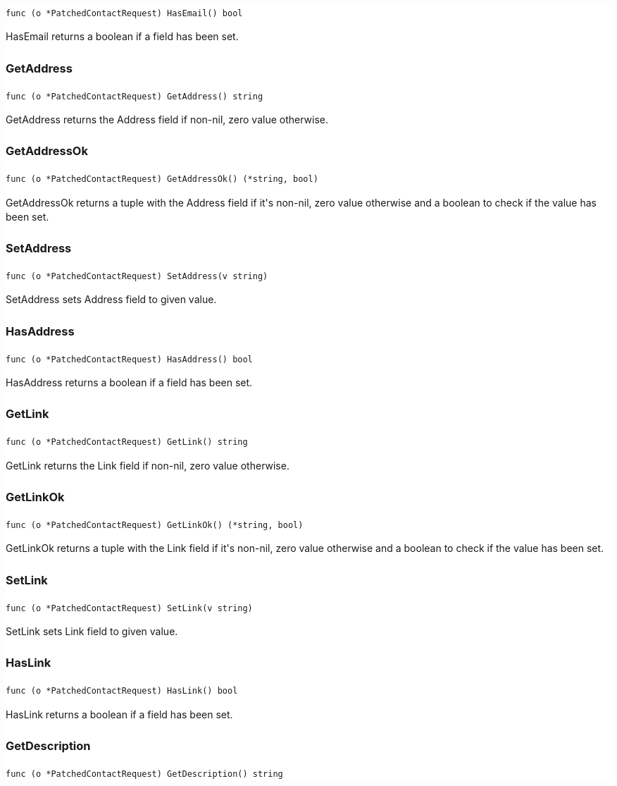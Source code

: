 `func (o *PatchedContactRequest) HasEmail() bool`

HasEmail returns a boolean if a field has been set.

### GetAddress

`func (o *PatchedContactRequest) GetAddress() string`

GetAddress returns the Address field if non-nil, zero value otherwise.

### GetAddressOk

`func (o *PatchedContactRequest) GetAddressOk() (*string, bool)`

GetAddressOk returns a tuple with the Address field if it's non-nil, zero value otherwise
and a boolean to check if the value has been set.

### SetAddress

`func (o *PatchedContactRequest) SetAddress(v string)`

SetAddress sets Address field to given value.

### HasAddress

`func (o *PatchedContactRequest) HasAddress() bool`

HasAddress returns a boolean if a field has been set.

### GetLink

`func (o *PatchedContactRequest) GetLink() string`

GetLink returns the Link field if non-nil, zero value otherwise.

### GetLinkOk

`func (o *PatchedContactRequest) GetLinkOk() (*string, bool)`

GetLinkOk returns a tuple with the Link field if it's non-nil, zero value otherwise
and a boolean to check if the value has been set.

### SetLink

`func (o *PatchedContactRequest) SetLink(v string)`

SetLink sets Link field to given value.

### HasLink

`func (o *PatchedContactRequest) HasLink() bool`

HasLink returns a boolean if a field has been set.

### GetDescription

`func (o *PatchedContactRequest) GetDescription() string`
